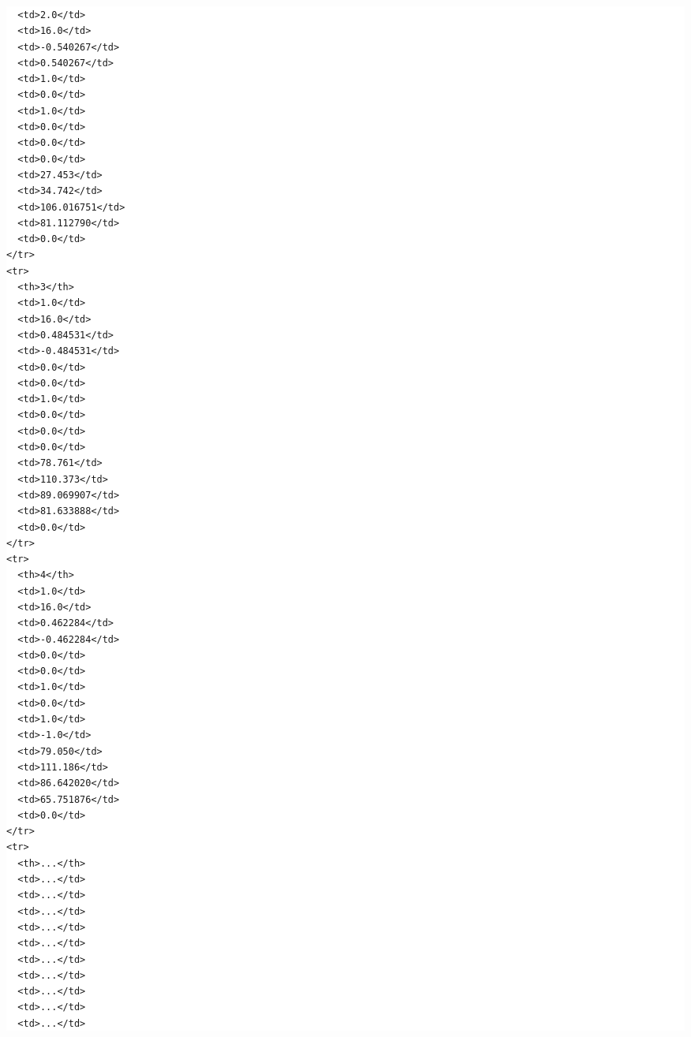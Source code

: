       <td>2.0</td>
      <td>16.0</td>
      <td>-0.540267</td>
      <td>0.540267</td>
      <td>1.0</td>
      <td>0.0</td>
      <td>1.0</td>
      <td>0.0</td>
      <td>0.0</td>
      <td>0.0</td>
      <td>27.453</td>
      <td>34.742</td>
      <td>106.016751</td>
      <td>81.112790</td>
      <td>0.0</td>
    </tr>
    <tr>
      <th>3</th>
      <td>1.0</td>
      <td>16.0</td>
      <td>0.484531</td>
      <td>-0.484531</td>
      <td>0.0</td>
      <td>0.0</td>
      <td>1.0</td>
      <td>0.0</td>
      <td>0.0</td>
      <td>0.0</td>
      <td>78.761</td>
      <td>110.373</td>
      <td>89.069907</td>
      <td>81.633888</td>
      <td>0.0</td>
    </tr>
    <tr>
      <th>4</th>
      <td>1.0</td>
      <td>16.0</td>
      <td>0.462284</td>
      <td>-0.462284</td>
      <td>0.0</td>
      <td>0.0</td>
      <td>1.0</td>
      <td>0.0</td>
      <td>1.0</td>
      <td>-1.0</td>
      <td>79.050</td>
      <td>111.186</td>
      <td>86.642020</td>
      <td>65.751876</td>
      <td>0.0</td>
    </tr>
    <tr>
      <th>...</th>
      <td>...</td>
      <td>...</td>
      <td>...</td>
      <td>...</td>
      <td>...</td>
      <td>...</td>
      <td>...</td>
      <td>...</td>
      <td>...</td>
      <td>...</td>